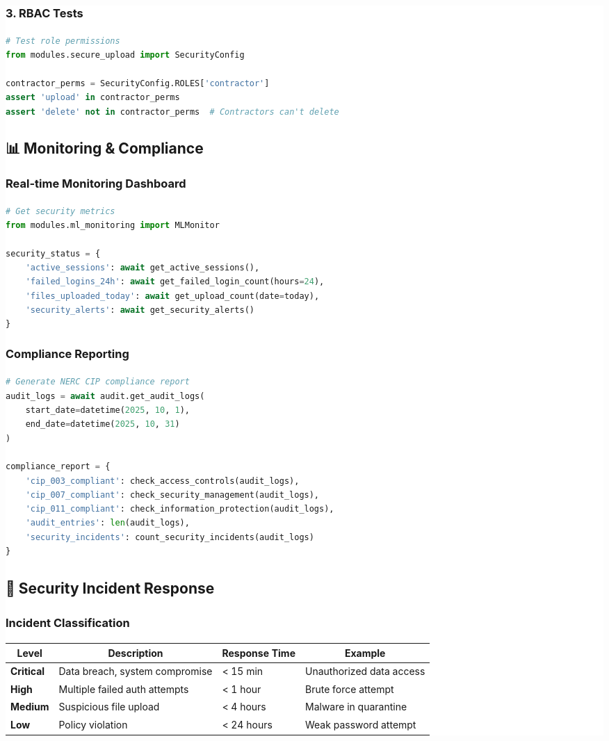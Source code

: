 ### 3. RBAC Tests
```python
# Test role permissions
from modules.secure_upload import SecurityConfig

contractor_perms = SecurityConfig.ROLES['contractor']
assert 'upload' in contractor_perms
assert 'delete' not in contractor_perms  # Contractors can't delete
```

## 📊 Monitoring & Compliance

### Real-time Monitoring Dashboard
```python
# Get security metrics
from modules.ml_monitoring import MLMonitor

security_status = {
    'active_sessions': await get_active_sessions(),
    'failed_logins_24h': await get_failed_login_count(hours=24),
    'files_uploaded_today': await get_upload_count(date=today),
    'security_alerts': await get_security_alerts()
}
```

### Compliance Reporting
```python
# Generate NERC CIP compliance report
audit_logs = await audit.get_audit_logs(
    start_date=datetime(2025, 10, 1),
    end_date=datetime(2025, 10, 31)
)

compliance_report = {
    'cip_003_compliant': check_access_controls(audit_logs),
    'cip_007_compliant': check_security_management(audit_logs),
    'cip_011_compliant': check_information_protection(audit_logs),
    'audit_entries': len(audit_logs),
    'security_incidents': count_security_incidents(audit_logs)
}
```

## 🚨 Security Incident Response

### Incident Classification
| Level | Description | Response Time | Example |
|-------|-------------|--------------|---------|
| **Critical** | Data breach, system compromise | < 15 min | Unauthorized data access |
| **High** | Multiple failed auth attempts | < 1 hour | Brute force attempt |
| **Medium** | Suspicious file upload | < 4 hours | Malware in quarantine |
| **Low** | Policy violation | < 24 hours | Weak password attempt |
